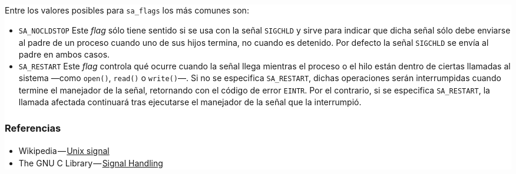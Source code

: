 Entre los valores posibles para `sa_flags` los más comunes son:

*   `SA_NOCLDSTOP`
Este _flag_ sólo tiene sentido si se usa con la señal `SIGCHLD` y sirve para indicar que dicha señal sólo debe enviarse al padre de un proceso cuando uno de sus hijos termina, no cuando es detenido. Por defecto la señal `SIGCHLD` se envía al padre en ambos casos.
*   `SA_RESTART`
Este _flag_ controla qué ocurre cuando la señal llega mientras el proceso o el hilo están dentro de ciertas llamadas al sistema —como `open()`, `read()` o `write()`—. Si no se especifica `SA_RESTART`, dichas operaciones serán interrumpidas cuando termine el manejador de la señal, retornando con el código de error `EINTR`. Por el contrario, si se especifica `SA_RESTART`, la llamada afectada continuará tras ejecutarse el manejador de la señal que la interrumpió.

### Referencias

*   Wikipedia — [Unix signal](http://en.wikipedia.org/wiki/Unix_signal)
*   The GNU C Library — [Signal Handling](http://www.gnu.org/software/libc/manual/html_node/Signal-Handling.html)
